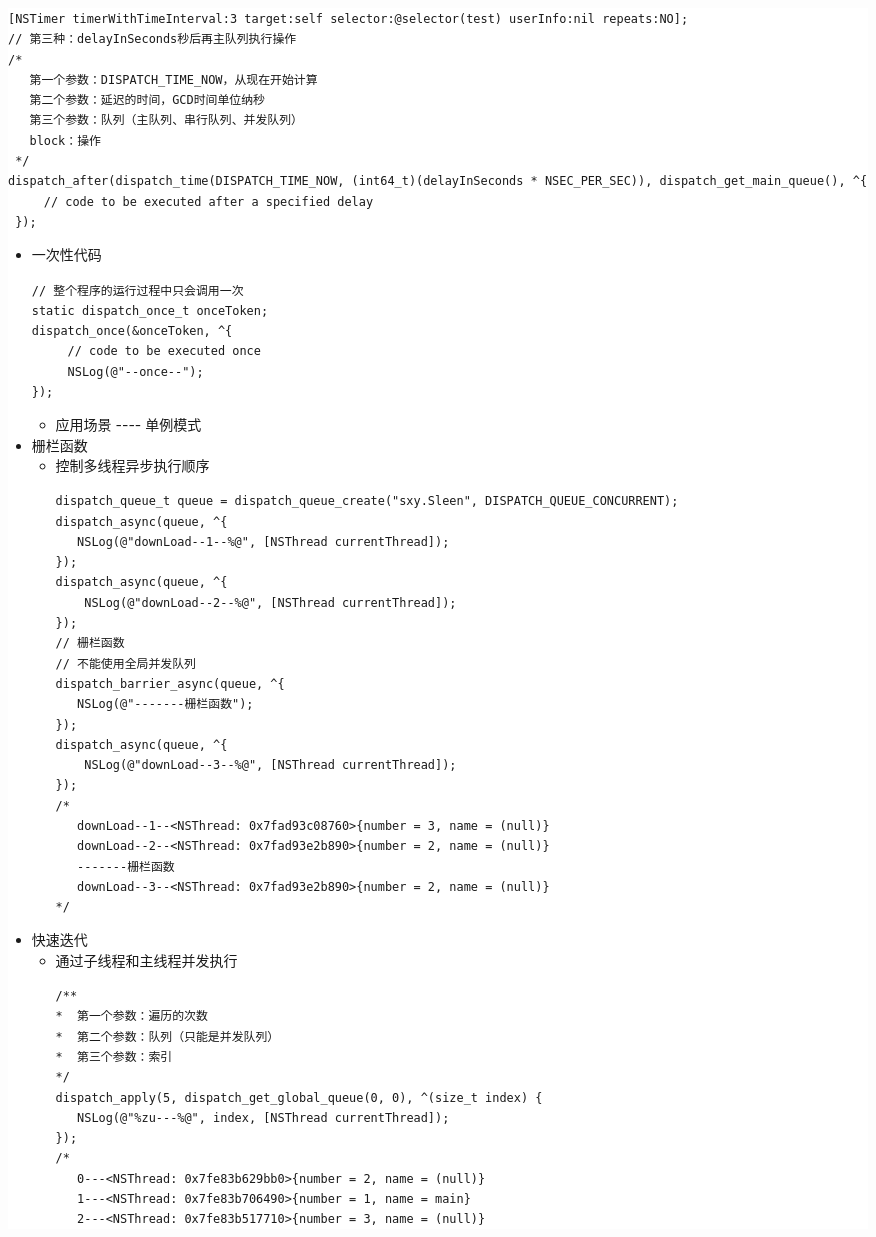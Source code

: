    ```objc
   [NSTimer timerWithTimeInterval:3 target:self selector:@selector(test) userInfo:nil repeats:NO];
   // 第三种：delayInSeconds秒后再主队列执行操作
   /*  
      第一个参数：DISPATCH_TIME_NOW，从现在开始计算
      第二个参数：延迟的时间，GCD时间单位纳秒
      第三个参数：队列（主队列、串行队列、并发队列）
      block：操作
    */
   dispatch_after(dispatch_time(DISPATCH_TIME_NOW, (int64_t)(delayInSeconds * NSEC_PER_SEC)), dispatch_get_main_queue(), ^{
        // code to be executed after a specified delay
    });
   ```
 - 一次性代码
   ```objc
   // 整个程序的运行过程中只会调用一次
   static dispatch_once_t onceToken;
   dispatch_once(&onceToken, ^{
        // code to be executed once
        NSLog(@"--once--");
   });
   ```
   - 应用场景 ---- 单例模式    
 - 栅栏函数
   - 控制多线程异步执行顺序
     ```objc
     dispatch_queue_t queue = dispatch_queue_create("sxy.Sleen", DISPATCH_QUEUE_CONCURRENT);
     dispatch_async(queue, ^{
        NSLog(@"downLoad--1--%@", [NSThread currentThread]);
     });
     dispatch_async(queue, ^{
         NSLog(@"downLoad--2--%@", [NSThread currentThread]);
     });
     // 栅栏函数
     // 不能使用全局并发队列
     dispatch_barrier_async(queue, ^{
        NSLog(@"-------栅栏函数");
     });
     dispatch_async(queue, ^{
         NSLog(@"downLoad--3--%@", [NSThread currentThread]);
     });
     /*
        downLoad--1--<NSThread: 0x7fad93c08760>{number = 3, name = (null)}
        downLoad--2--<NSThread: 0x7fad93e2b890>{number = 2, name = (null)}
        -------栅栏函数
        downLoad--3--<NSThread: 0x7fad93e2b890>{number = 2, name = (null)}
     */
     ```
 - 快速迭代
   - 通过子线程和主线程并发执行
     ```objc
     /**
     *  第一个参数：遍历的次数
     *  第二个参数：队列（只能是并发队列）
     *  第三个参数：索引
     */
     dispatch_apply(5, dispatch_get_global_queue(0, 0), ^(size_t index) {
        NSLog(@"%zu---%@", index, [NSThread currentThread]);
     });
     /*
        0---<NSThread: 0x7fe83b629bb0>{number = 2, name = (null)}
        1---<NSThread: 0x7fe83b706490>{number = 1, name = main}
        2---<NSThread: 0x7fe83b517710>{number = 3, name = (null)}